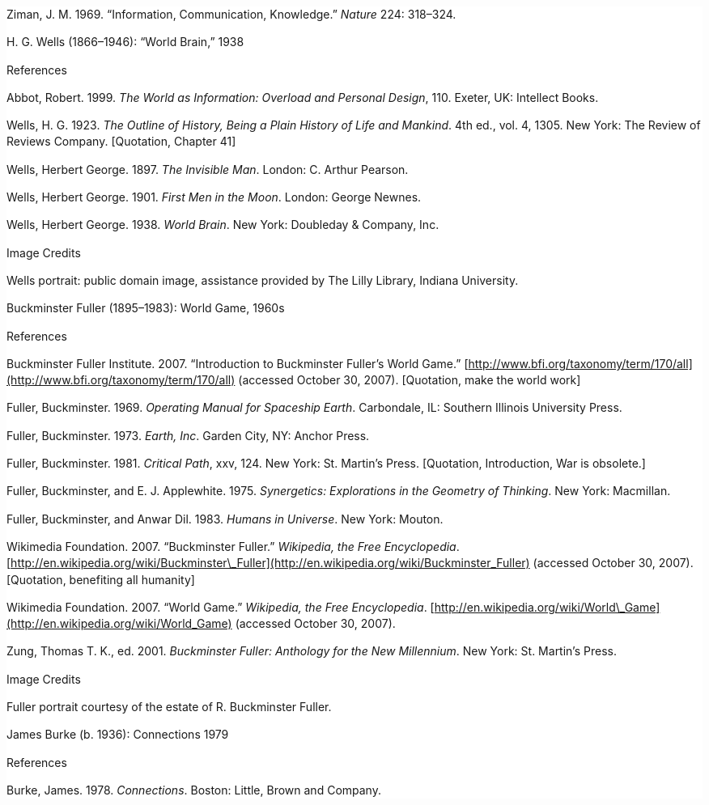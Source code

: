 Ziman, J. M. 1969. “Information, Communication, Knowledge.” _Nature_ 224: 318–324.

H. G. Wells (1866–1946): “World Brain,” 1938

References

Abbot, Robert. 1999. _The World as Information:_ _Overload and Personal Design_, 110. Exeter, UK: Intellect Books.

Wells, H. G. 1923. _The Outline of History, Being a Plain History of Life and Mankind_. 4th ed., vol. 4, 1305. New York: The Review of Reviews Company. \[Quotation, Chapter 41\]

Wells, Herbert George. 1897. _The Invisible Man_. London: C. Arthur Pearson.

Wells, Herbert George. 1901. _First Men in the Moon_. London: George Newnes.

Wells, Herbert George. 1938. _World Brain_. New York: Doubleday & Company, Inc.

Image Credits

Wells portrait: public domain image, assistance provided by The Lilly Library, Indiana University.

Buckminster Fuller (1895–1983): World Game, 1960s

References

Buckminster Fuller Institute. 2007. “Introduction to Buckminster Fuller’s World Game.” [http://www.bfi.org/taxonomy/term/170/all](http://www.bfi.org/taxonomy/term/170/all) (accessed October 30, 2007). \[Quotation, make the world work\]

Fuller, Buckminster. 1969. _Operating Manual for Spaceship Earth_. Carbondale, IL: Southern Illinois University Press.

Fuller, Buckminster. 1973. _Earth, Inc_. Garden City, NY: Anchor Press.

Fuller, Buckminster. 1981. _Critical Path_, xxv, 124. New York: St. Martin’s Press. \[Quotation, Introduction, War is obsolete.\]

Fuller, Buckminster, and E. J. Applewhite. 1975. _Synergetics: Explorations in the Geometry of Thinking_. New York: Macmillan.

Fuller, Buckminster, and Anwar Dil. 1983. _Humans in Universe_. New York: Mouton.

Wikimedia Foundation. 2007. “Buckminster Fuller.” _Wikipedia, the Free Encyclopedia_. [http://en.wikipedia.org/wiki/Buckminster\_Fuller](http://en.wikipedia.org/wiki/Buckminster_Fuller) (accessed October 30, 2007). \[Quotation, benefiting all humanity\]

Wikimedia Foundation. 2007. “World Game.” _Wikipedia, the Free Encyclopedia_. [http://en.wikipedia.org/wiki/World\_Game](http://en.wikipedia.org/wiki/World_Game) (accessed October 30, 2007).

Zung, Thomas T. K., ed. 2001. _Buckminster Fuller: Anthology for the New Millennium_. New York: St. Martin’s Press.

Image Credits

Fuller portrait courtesy of the estate of R. Buckminster Fuller.

James Burke (b. 1936): Connections 1979

References

Burke, James. 1978. _Connections_. Boston: Little, Brown and Company.
